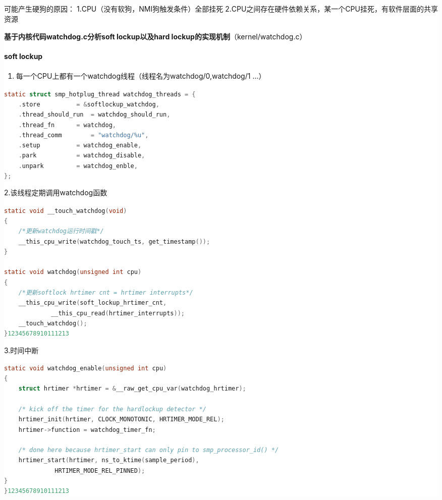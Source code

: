 可能产生硬狗的原因：
1.CPU（没有软狗，NMI狗触发条件）全部挂死
2.CPU之间存在硬件依赖关系，某一个CPU挂死，有软件层面的共享资源

**基于内核代码watchdog.c分析soft lockup以及hard lockup的实现机制**（kernel/watchdog.c）

#### **soft lockup**

1. 每一个CPU上都有一个watchdog线程（线程名为watchdog/0,watchdog/1 …）

```c
static struct smp_hotplug_thread watchdog_threads = {
    .store          = &softlockup_watchdog,
    .thread_should_run  = watchdog_should_run,
    .thread_fn      = watchdog,
    .thread_comm        = "watchdog/%u",
    .setup          = watchdog_enable,
    .park           = watchdog_disable,
    .unpark         = watchdog_enble,
};
```



2.该线程定期调用watchdog函数

```c
static void __touch_watchdog(void)
{   
    /*更新watchdog运行时间戳*/
    __this_cpu_write(watchdog_touch_ts, get_timestamp());
}

static void watchdog(unsigned int cpu)
{
    /*更新softlock hrtimer cnt = hrtimer interrupts*/
    __this_cpu_write(soft_lockup_hrtimer_cnt,
             __this_cpu_read(hrtimer_interrupts));
    __touch_watchdog();
}12345678910111213
```

3.时间中断

```c
static void watchdog_enable(unsigned int cpu)
{
    struct hrtimer *hrtimer = &__raw_get_cpu_var(watchdog_hrtimer);

    /* kick off the timer for the hardlockup detector */
    hrtimer_init(hrtimer, CLOCK_MONOTONIC, HRTIMER_MODE_REL);
    hrtimer->function = watchdog_timer_fn;

    /* done here because hrtimer_start can only pin to smp_processor_id() */
    hrtimer_start(hrtimer, ns_to_ktime(sample_period),
              HRTIMER_MODE_REL_PINNED);
}
}12345678910111213
```
